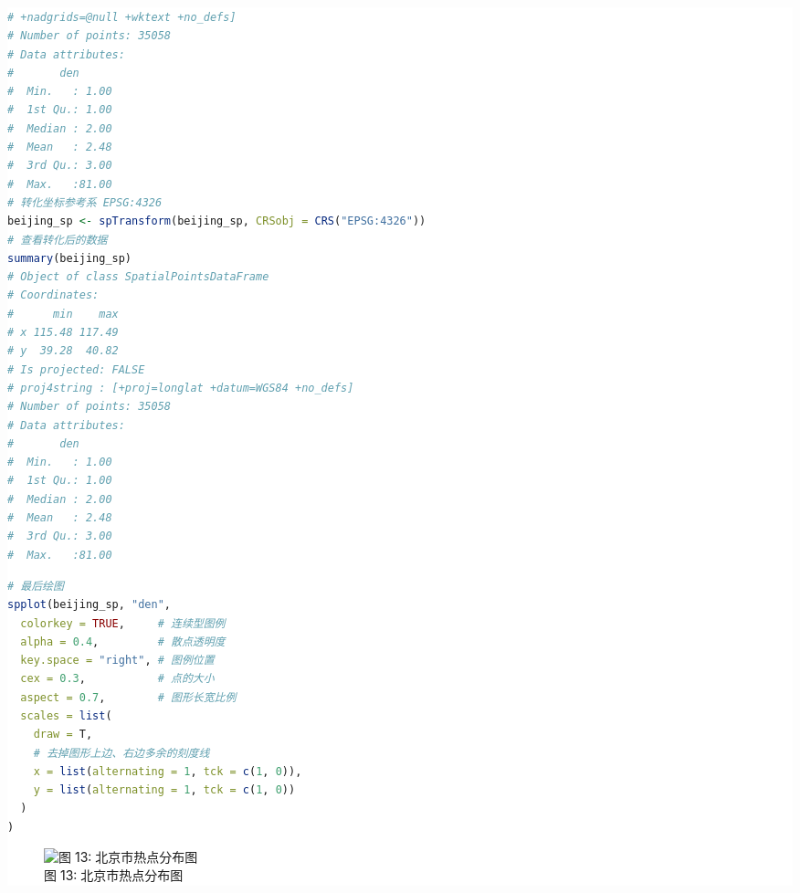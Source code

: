 ``` r
# +nadgrids=@null +wktext +no_defs]
# Number of points: 35058
# Data attributes:
#       den       
#  Min.   : 1.00  
#  1st Qu.: 1.00  
#  Median : 2.00  
#  Mean   : 2.48  
#  3rd Qu.: 3.00  
#  Max.   :81.00
# 转化坐标参考系 EPSG:4326
beijing_sp <- spTransform(beijing_sp, CRSobj = CRS("EPSG:4326"))
# 查看转化后的数据
summary(beijing_sp)
# Object of class SpatialPointsDataFrame
# Coordinates:
#      min    max
# x 115.48 117.49
# y  39.28  40.82
# Is projected: FALSE 
# proj4string : [+proj=longlat +datum=WGS84 +no_defs]
# Number of points: 35058
# Data attributes:
#       den       
#  Min.   : 1.00  
#  1st Qu.: 1.00  
#  Median : 2.00  
#  Mean   : 2.48  
#  3rd Qu.: 3.00  
#  Max.   :81.00
```

``` r
# 最后绘图
spplot(beijing_sp, "den",
  colorkey = TRUE,     # 连续型图例
  alpha = 0.4,         # 散点透明度
  key.space = "right", # 图例位置
  cex = 0.3,           # 点的大小
  aspect = 0.7,        # 图形长宽比例
  scales = list(
    draw = T,
    # 去掉图形上边、右边多余的刻度线
    x = list(alternating = 1, tck = c(1, 0)),
    y = list(alternating = 1, tck = c(1, 0))
  )
)
```

<figure>
<img src="img/beijing-spplot.png" class="full" alt="图 13: 北京市热点分布图" />
<figcaption aria-hidden="true">图 13: 北京市热点分布图</figcaption>
</figure>


[^1]: [ipinfo](https://github.com/ipinfo) 工具是开源可商用的，由前 Facebook 工程师 Ben Dowling 于 2013 年创建，后来发展成 IPinfo 公司，专门提供 IP 定位服务，服务的公司包括腾讯、戴尔、耐克等。
[^2]: 查看示例可以看到源数据的地址， 其它示例数据可以通过类似的方法获取，比如点图层中的全国点效果示例：